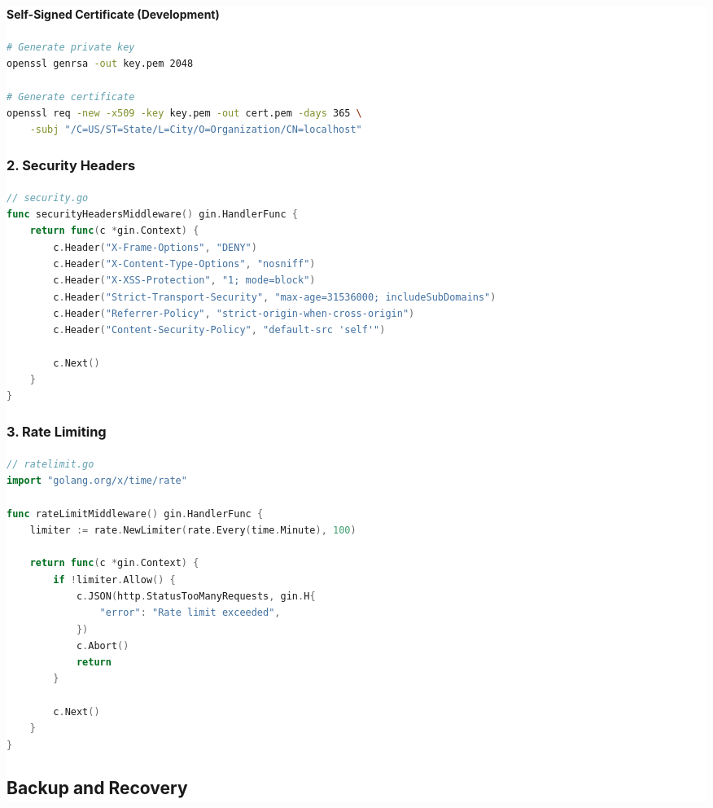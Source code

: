 #### Self-Signed Certificate (Development)

```bash
# Generate private key
openssl genrsa -out key.pem 2048

# Generate certificate
openssl req -new -x509 -key key.pem -out cert.pem -days 365 \
    -subj "/C=US/ST=State/L=City/O=Organization/CN=localhost"
```

### 2. Security Headers

```go
// security.go
func securityHeadersMiddleware() gin.HandlerFunc {
    return func(c *gin.Context) {
        c.Header("X-Frame-Options", "DENY")
        c.Header("X-Content-Type-Options", "nosniff")
        c.Header("X-XSS-Protection", "1; mode=block")
        c.Header("Strict-Transport-Security", "max-age=31536000; includeSubDomains")
        c.Header("Referrer-Policy", "strict-origin-when-cross-origin")
        c.Header("Content-Security-Policy", "default-src 'self'")
        
        c.Next()
    }
}
```

### 3. Rate Limiting

```go
// ratelimit.go
import "golang.org/x/time/rate"

func rateLimitMiddleware() gin.HandlerFunc {
    limiter := rate.NewLimiter(rate.Every(time.Minute), 100)
    
    return func(c *gin.Context) {
        if !limiter.Allow() {
            c.JSON(http.StatusTooManyRequests, gin.H{
                "error": "Rate limit exceeded",
            })
            c.Abort()
            return
        }
        
        c.Next()
    }
}
```

## Backup and Recovery

